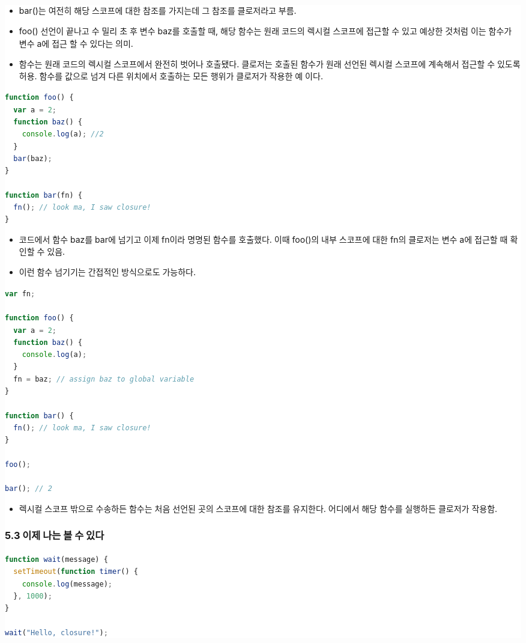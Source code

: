 - bar()는 여전히 해당 스코프에 대한 참조를 가지는데 그 참조를 클로저라고 부름.

- foo() 선언이 끝나고 수 밀리 초 후 변수 baz를 호출할 때, 해당 함수는 원래 코드의 렉시컬 스코프에 접근할 수 있고 예상한 것처럼 이는 함수가 변수 a에 접근 할 수 있다는 의미.

- 함수는 원래 코드의 렉시컬 스코프에서 완전히 벗어나 호출됐다. 클로저는 호출된 함수가 원래 선언된 렉시컬 스코프에 계속해서 접근할 수 있도록 허용. 함수를 값으로 넘겨 다른 위치에서 호출하는 모든 행위가 클로저가 작용한 예 이다.

```js
function foo() {
  var a = 2;
  function baz() {
    console.log(a); //2
  }
  bar(baz);
}

function bar(fn) {
  fn(); // look ma, I saw closure!
}
```

- 코드에서 함수 baz를 bar에 넘기고 이제 fn이라 명명된 함수를 호출했다. 이때 foo()의 내부 스코프에 대한 fn의 클로저는 변수 a에 접근할 때 확인할 수 있음.

- 이런 함수 넘기기는 간접적인 방식으로도 가능하다.

```js
var fn;

function foo() {
  var a = 2;
  function baz() {
    console.log(a);
  }
  fn = baz; // assign baz to global variable
}

function bar() {
  fn(); // look ma, I saw closure!
}

foo();

bar(); // 2
```

- 렉시컬 스코프 밖으로 수송하든 함수는 처음 선언된 곳의 스코프에 대한 참조를 유지한다. 어디에서 해당 함수를 실행하든 클로저가 작용함.

### 5.3 이제 나는 볼 수 있다

```js
function wait(message) {
  setTimeout(function timer() {
    console.log(message);
  }, 1000);
}

wait("Hello, closure!");
```
